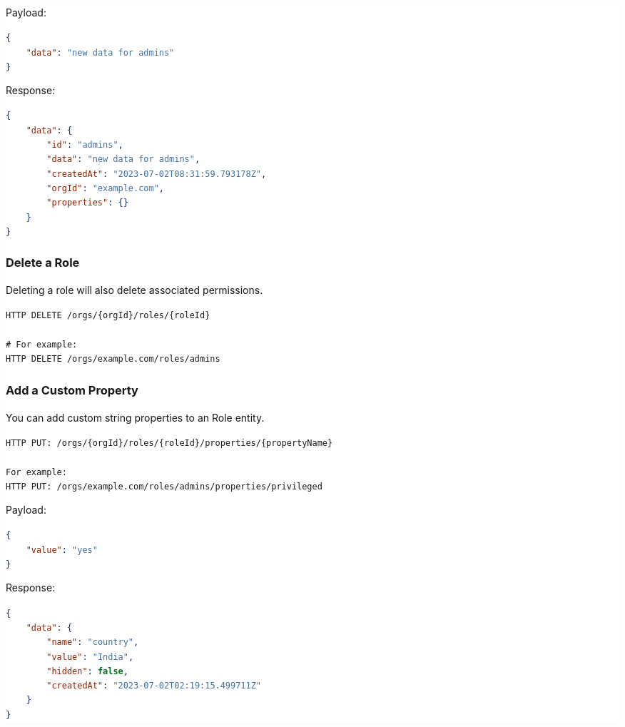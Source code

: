 Payload:

```json
{
	"data": "new data for admins"
}
```

Response:

```json
{
	"data": {
		"id": "admins",
		"data": "new data for admins",
		"createdAt": "2023-07-02T08:31:59.793178Z",
		"orgId": "example.com",
		"properties": {}
	}
}
```

### Delete a Role

Deleting a role will also delete associated permissions.

```tpl
HTTP DELETE /orgs/{orgId}/roles/{roleId}

# For example:
HTTP DELETE /orgs/example.com/roles/admins
```

### Add a Custom Property

You can add custom string properties to an Role entity.

```tpl
HTTP PUT: /orgs/{orgId}/roles/{roleId}/properties/{propertyName}

For example:
HTTP PUT: /orgs/example.com/roles/admins/properties/privileged
```

Payload:

```json
{
	"value": "yes"
}
```

Response:

```json
{
	"data": {
		"name": "country",
		"value": "India",
		"hidden": false,
		"createdAt": "2023-07-02T02:19:15.499711Z"
	}
}
```
